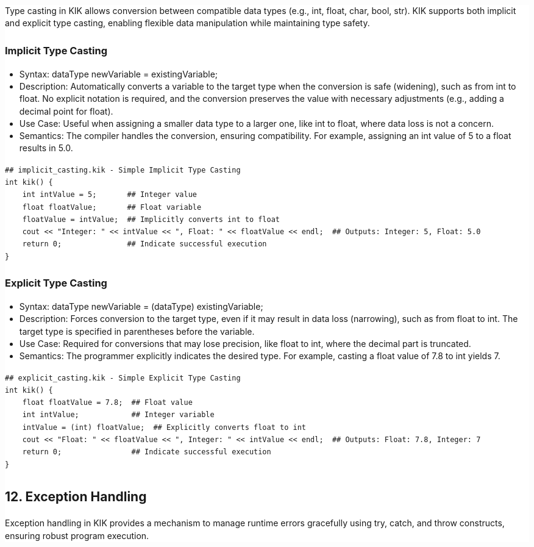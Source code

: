 
Type casting in KIK allows conversion between compatible data types (e.g., int, float, char, bool, str). KIK supports both implicit and explicit type casting, enabling flexible data manipulation while maintaining type safety.


### Implicit Type Casting 

*  Syntax: dataType newVariable = existingVariable;
* Description: Automatically converts a variable to the target type when the conversion is safe (widening), such as from int to float. No explicit notation is required, and the conversion preserves the value with necessary adjustments (e.g., adding a decimal point for float).
* Use Case: Useful when assigning a smaller data type to a larger one, like int to float, where data loss is not a concern.
* Semantics: The compiler handles the conversion, ensuring compatibility. For example, assigning an int value of 5 to a float results in 5.0.

 
```kik=
## implicit_casting.kik - Simple Implicit Type Casting
int kik() {
    int intValue = 5;       ## Integer value
    float floatValue;       ## Float variable
    floatValue = intValue;  ## Implicitly converts int to float
    cout << "Integer: " << intValue << ", Float: " << floatValue << endl;  ## Outputs: Integer: 5, Float: 5.0
    return 0;               ## Indicate successful execution
}
```

### Explicit Type Casting

* Syntax: dataType newVariable = (dataType) existingVariable;
* Description: Forces conversion to the target type, even if it may result in data loss (narrowing), such as from float to int. The target type is specified in parentheses before the variable.
* Use Case: Required for conversions that may lose precision, like float to int, where the decimal part is truncated.
* Semantics: The programmer explicitly indicates the desired type. For example, casting a float value of 7.8 to int yields 7.

```kik=
## explicit_casting.kik - Simple Explicit Type Casting
int kik() {
    float floatValue = 7.8;  ## Float value
    int intValue;            ## Integer variable
    intValue = (int) floatValue;  ## Explicitly converts float to int
    cout << "Float: " << floatValue << ", Integer: " << intValue << endl;  ## Outputs: Float: 7.8, Integer: 7
    return 0;                ## Indicate successful execution
}
```

## 12. Exception Handling
Exception handling in KIK provides a mechanism to manage runtime errors gracefully using try, catch, and throw constructs, ensuring robust program execution.
